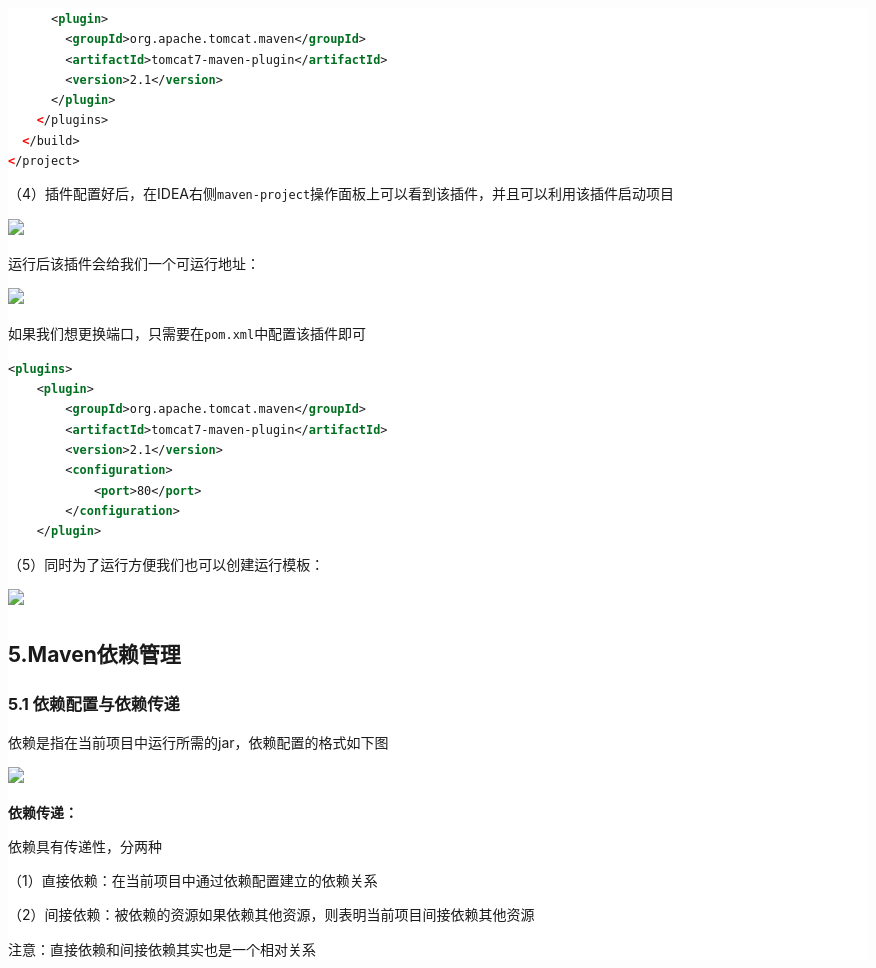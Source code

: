 ```xml
      <plugin>
        <groupId>org.apache.tomcat.maven</groupId>
        <artifactId>tomcat7-maven-plugin</artifactId>
        <version>2.1</version>
      </plugin>
    </plugins>
  </build>
</project>
```

（4）插件配置好后，在IDEA右侧`maven-project`操作面板上可以看到该插件，并且可以利用该插件启动项目

![](./img/42.png)

运行后该插件会给我们一个可运行地址：

![](./img/43.png)

如果我们想更换端口，只需要在`pom.xml`中配置该插件即可

```xml
<plugins>
    <plugin>
        <groupId>org.apache.tomcat.maven</groupId>
        <artifactId>tomcat7-maven-plugin</artifactId>
        <version>2.1</version>
        <configuration>
            <port>80</port>
        </configuration>
    </plugin>
```

（5）同时为了运行方便我们也可以创建运行模板：

![](./img/44.png)

## 5.Maven依赖管理

### 5.1 依赖配置与依赖传递

依赖是指在当前项目中运行所需的jar，依赖配置的格式如下图

![](./img/45.png)



**依赖传递：**

依赖具有传递性，分两种

（1）直接依赖：在当前项目中通过依赖配置建立的依赖关系

（2）间接依赖：被依赖的资源如果依赖其他资源，则表明当前项目间接依赖其他资源

注意：直接依赖和间接依赖其实也是一个相对关系
